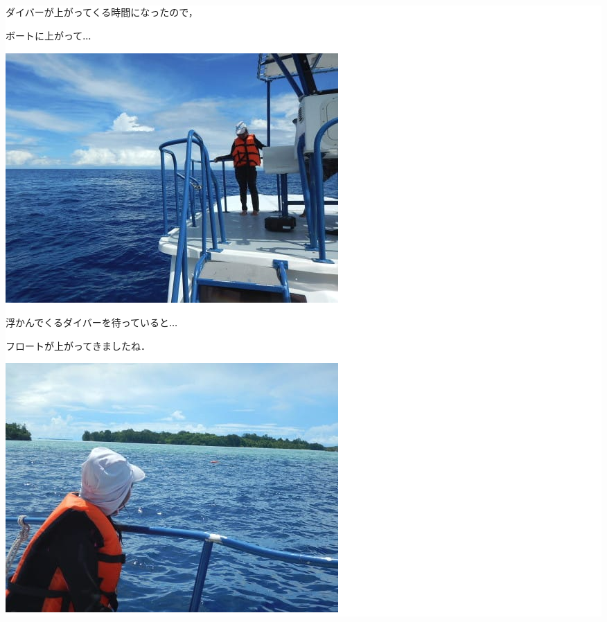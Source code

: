 





ダイバーが上がってくる時間になったので，


ボートに上がって…




![4286a95375a3686959cf2c79cb8d1223.jpg](images/4286a95375a3686959cf2c79cb8d1223.jpg)




浮かんでくるダイバーを待っていると…


フロートが上がってきましたね．




![59ab56966e0a91100c34e837470d55fe.jpg](images/59ab56966e0a91100c34e837470d55fe.jpg)
